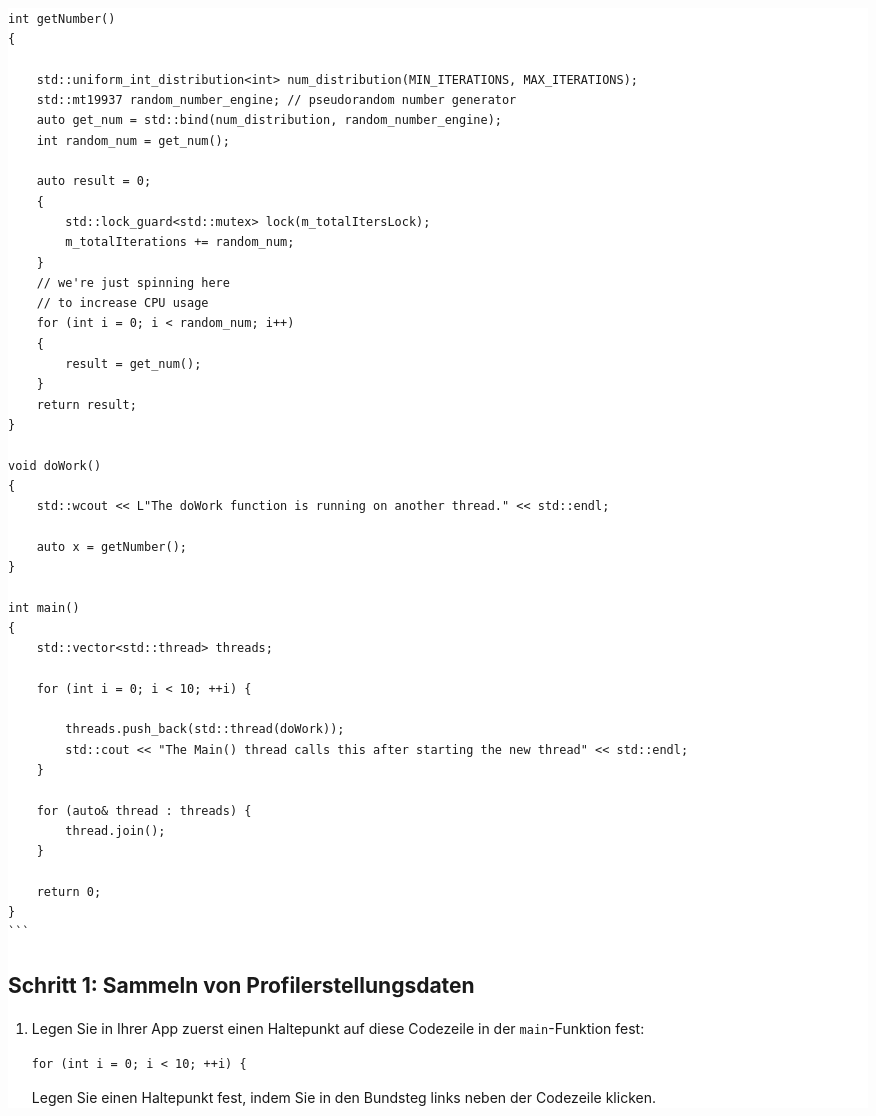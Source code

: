     int getNumber()
    {

        std::uniform_int_distribution<int> num_distribution(MIN_ITERATIONS, MAX_ITERATIONS);
        std::mt19937 random_number_engine; // pseudorandom number generator
        auto get_num = std::bind(num_distribution, random_number_engine);
        int random_num = get_num();

        auto result = 0;
        {
            std::lock_guard<std::mutex> lock(m_totalItersLock);
            m_totalIterations += random_num;
        }
        // we're just spinning here
        // to increase CPU usage
        for (int i = 0; i < random_num; i++)
        {
            result = get_num();
        }
        return result;
    }

    void doWork()
    {
        std::wcout << L"The doWork function is running on another thread." << std::endl;

        auto x = getNumber();
    }

    int main()
    {
        std::vector<std::thread> threads;

        for (int i = 0; i < 10; ++i) {

            threads.push_back(std::thread(doWork));
            std::cout << "The Main() thread calls this after starting the new thread" << std::endl;
        }

        for (auto& thread : threads) {
            thread.join();
        }

        return 0;
    }
    ```

## <a name="step-1-collect-profiling-data"></a>Schritt 1: Sammeln von Profilerstellungsdaten

1. Legen Sie in Ihrer App zuerst einen Haltepunkt auf diese Codezeile in der `main`-Funktion fest:

    `for (int i = 0; i < 10; ++i) {`

    Legen Sie einen Haltepunkt fest, indem Sie in den Bundsteg links neben der Codezeile klicken.

